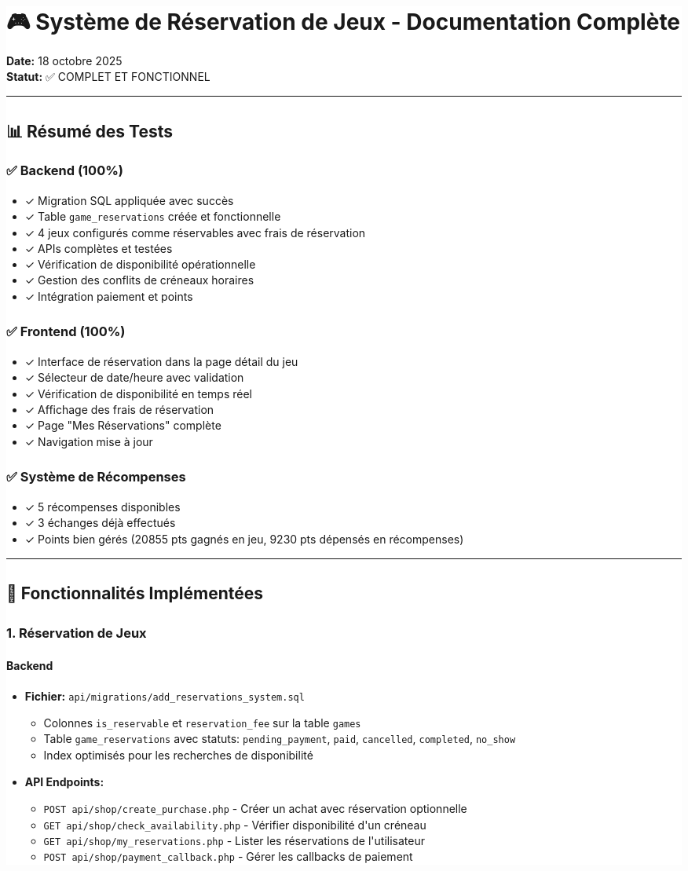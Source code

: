 # 🎮 Système de Réservation de Jeux - Documentation Complète

**Date:** 18 octobre 2025  
**Statut:** ✅ COMPLET ET FONCTIONNEL

---

## 📊 Résumé des Tests

### ✅ Backend (100%)
- ✓ Migration SQL appliquée avec succès
- ✓ Table `game_reservations` créée et fonctionnelle
- ✓ 4 jeux configurés comme réservables avec frais de réservation
- ✓ APIs complètes et testées
- ✓ Vérification de disponibilité opérationnelle
- ✓ Gestion des conflits de créneaux horaires
- ✓ Intégration paiement et points

### ✅ Frontend (100%)
- ✓ Interface de réservation dans la page détail du jeu
- ✓ Sélecteur de date/heure avec validation
- ✓ Vérification de disponibilité en temps réel
- ✓ Affichage des frais de réservation
- ✓ Page "Mes Réservations" complète
- ✓ Navigation mise à jour

### ✅ Système de Récompenses
- ✓ 5 récompenses disponibles
- ✓ 3 échanges déjà effectués
- ✓ Points bien gérés (20855 pts gagnés en jeu, 9230 pts dépensés en récompenses)

---

## 🎯 Fonctionnalités Implémentées

### 1. Réservation de Jeux

#### Backend
- **Fichier:** `api/migrations/add_reservations_system.sql`
  - Colonnes `is_reservable` et `reservation_fee` sur la table `games`
  - Table `game_reservations` avec statuts: `pending_payment`, `paid`, `cancelled`, `completed`, `no_show`
  - Index optimisés pour les recherches de disponibilité

- **API Endpoints:**
  - `POST api/shop/create_purchase.php` - Créer un achat avec réservation optionnelle
  - `GET api/shop/check_availability.php` - Vérifier disponibilité d'un créneau
  - `GET api/shop/my_reservations.php` - Lister les réservations de l'utilisateur
  - `POST api/shop/payment_callback.php` - Gérer les callbacks de paiement
